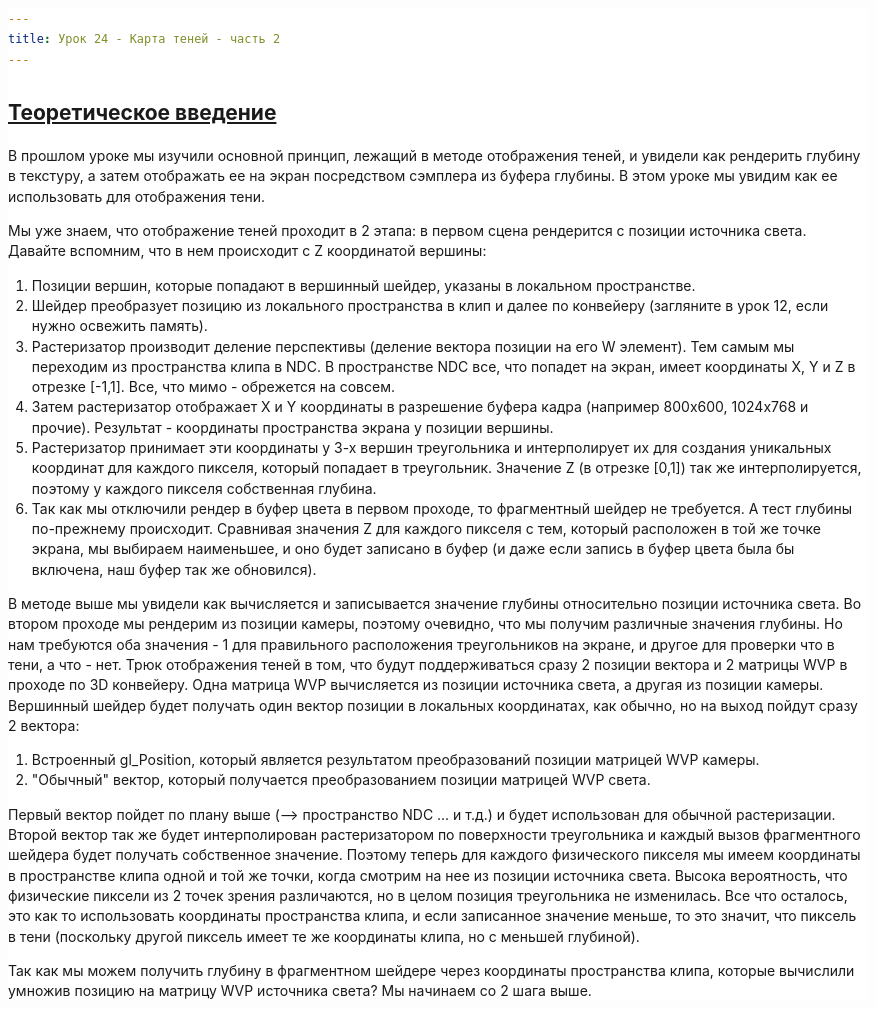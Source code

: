 ```yaml
---
title: Урок 24 - Карта теней - часть 2
---
```

<a href="http://ogldev.atspace.co.uk/www/tutorial24/tutorial24.html"><h2>Теоретическое введение</h2></a>
<p>
В прошлом уроке мы изучили основной принцип, лежащий в методе отображения теней, и увидели как рендерить глубину в текстуру, а затем отображать ее на экран посредством сэмплера из буфера глубины. В этом уроке мы увидим как ее использовать для отображения тени.
</p>
<p>
Мы уже знаем, что отображение теней проходит в 2 этапа: в первом сцена рендерится с позиции источника света. Давайте вспомним, что в нем происходит с Z координатой вершины:
</p>
<ol>
<li>Позиции вершин, которые попадают в вершинный шейдер, указаны в локальном пространстве.</li>
<li>Шейдер преобразует позицию из локального пространства в клип и далее по конвейеру (загляните в урок 12, если нужно освежить память).</li>
<li>Растеризатор производит деление перспективы (деление вектора позиции на его W элемент). Тем самым мы переходим из пространства клипа в NDC. В пространстве NDC все, что попадет на экран, имеет координаты X, Y и Z в отрезке [-1,1]. Все, что мимо - обрежется на совсем.</li>
<li>Затем растеризатор отображает X и Y координаты в разрешение буфера кадра (например 800x600, 1024x768 и прочие). Результат - координаты пространства экрана у позиции вершины.</li>
<li>Растеризатор принимает эти координаты у 3-х вершин треугольника и интерполирует их для создания уникальных координат для каждого пикселя, который попадает в треугольник. Значение Z (в отрезке [0,1]) так же интерполируется, поэтому у каждого пикселя собственная глубина.</li>
<li>Так как мы отключили рендер в буфер цвета в первом проходе, то фрагментный шейдер не требуется. А тест глубины по-прежнему происходит. Сравнивая значения Z для каждого пикселя с тем, который расположен в той же точке экрана, мы выбираем наименьшее, и оно будет записано в буфер (и даже если запись в буфер цвета была бы включена, наш буфер так же обновился).</li>
</ol>
<p>
В методе выше мы увидели как вычисляется и записывается значение глубины относительно позиции источника света. Во втором проходе мы рендерим из позиции камеры, поэтому очевидно, что мы получим различные значения глубины. Но нам требуются оба значения - 1 для правильного расположения треугольников на экране, и другое для проверки что в тени, а что - нет. Трюк отображения теней в том, что будут поддерживаться сразу 2 позиции вектора и 2 матрицы WVP в проходе по 3D конвейеру. Одна матрица WVP вычисляется из позиции источника света, а другая из позиции камеры. Вершинный шейдер будет получать один вектор позиции в локальных координатах, как обычно, но на выход пойдут сразу 2 вектора:
</p>
<ol>
<li>Встроенный gl_Position, который является результатом преобразований позиции матрицей WVP камеры.</li>
<li>"Обычный" вектор, который получается преобразованием позиции матрицей WVP света.</li>
</ol>
<p>
Первый вектор пойдет по плану выше (--&gt; пространство NDC ... и т.д.) и будет использован для обычной растеризации. Второй вектор так же будет интерполирован растеризатором по поверхности треугольника и каждый вызов фрагментного шейдера будет получать собственное значение. Поэтому теперь для каждого физического пикселя мы имеем координаты в пространстве клипа одной и той же точки, когда смотрим на нее из позиции источника света. Высока вероятность, что физические пиксели из 2 точек зрения различаются, но в целом позиция треугольника не изменилась. Все что осталось, это как то использовать координаты пространства клипа, и если записанное значение меньше, то это значит, что пиксель в тени (поскольку другой пиксель имеет те же координаты клипа, но с меньшей глубиной).
</p>
<p>
Так как мы можем получить глубину в фрагментном шейдере через координаты пространства клипа, которые вычислили умножив позицию на матрицу WVP источника света? Мы начинаем со 2 шага выше.
<ol>